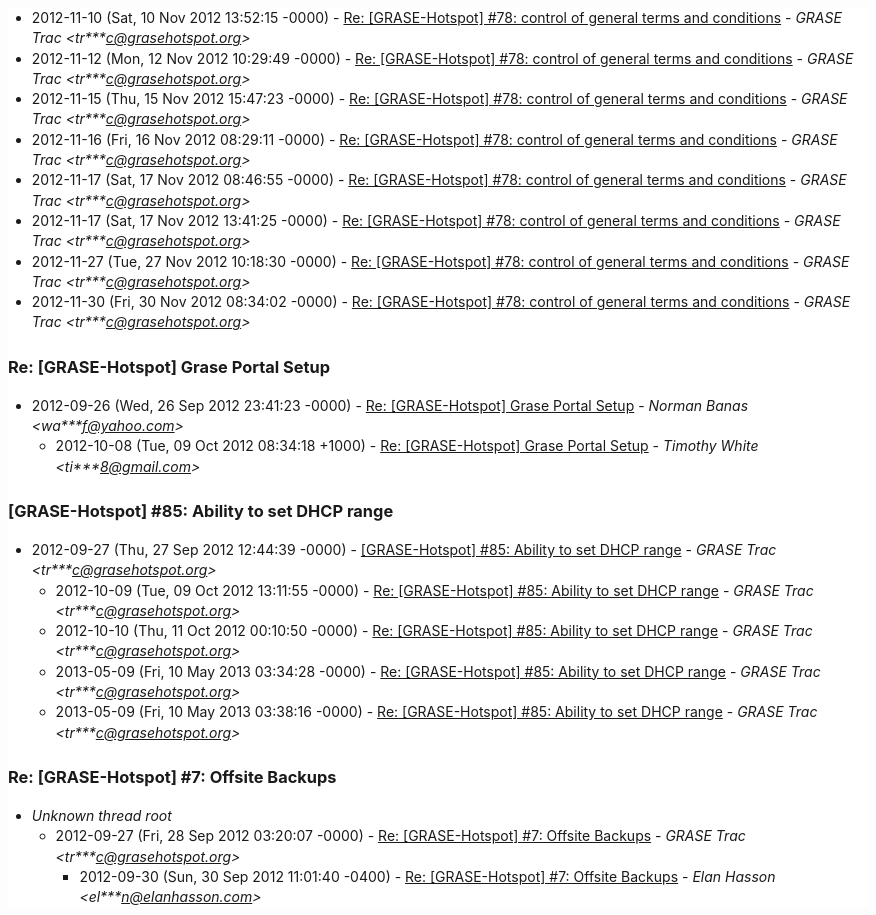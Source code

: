   + 2012-11-10 (Sat, 10 Nov 2012 13:52:15 -0000) - [Re: [GRASE-Hotspot] #78: control of general terms and conditions](/archive/2012/11/b86ea80f2b4bf3e62f6fce685795e76a2e99451a63844ddc53921c1a4b6b686c) - _GRASE Trac \<tr***c@grasehotspot.org\>_
  + 2012-11-12 (Mon, 12 Nov 2012 10:29:49 -0000) - [Re: [GRASE-Hotspot] #78: control of general terms and conditions](/archive/2012/11/4cc7dd7b5431b3986f9bf2b51684c6d2e823ec3e66571fa3aa64aa3337e40b90) - _GRASE Trac \<tr***c@grasehotspot.org\>_
  + 2012-11-15 (Thu, 15 Nov 2012 15:47:23 -0000) - [Re: [GRASE-Hotspot] #78: control of general terms and conditions](/archive/2012/11/fd24042ca41085b475674c972145d116bef83b57dd72406ec497b440c84c4049) - _GRASE Trac \<tr***c@grasehotspot.org\>_
  + 2012-11-16 (Fri, 16 Nov 2012 08:29:11 -0000) - [Re: [GRASE-Hotspot] #78: control of general terms and conditions](/archive/2012/11/5d813f1bcef86fc092f0bc3f79806ad31dfe3535719107b155d0ea6b11d8dee2) - _GRASE Trac \<tr***c@grasehotspot.org\>_
  + 2012-11-17 (Sat, 17 Nov 2012 08:46:55 -0000) - [Re: [GRASE-Hotspot] #78: control of general terms and conditions](/archive/2012/11/1674ebb06a9295d8bcac32b61068ca1030cac452ed79579f281c8dc2e221bed7) - _GRASE Trac \<tr***c@grasehotspot.org\>_
  + 2012-11-17 (Sat, 17 Nov 2012 13:41:25 -0000) - [Re: [GRASE-Hotspot] #78: control of general terms and conditions](/archive/2012/11/bd7082b1d736c2ae091122d2421ad11d23ae53fe64931e469b06654d7bbf4977) - _GRASE Trac \<tr***c@grasehotspot.org\>_
  + 2012-11-27 (Tue, 27 Nov 2012 10:18:30 -0000) - [Re: [GRASE-Hotspot] #78: control of general terms and conditions](/archive/2012/11/4abb61a216e00fdd3ab5ae8c925e03cc78da9ba7bf10285efa38e4d1d9cc97df) - _GRASE Trac \<tr***c@grasehotspot.org\>_
  + 2012-11-30 (Fri, 30 Nov 2012 08:34:02 -0000) - [Re: [GRASE-Hotspot] #78: control of general terms and conditions](/archive/2012/11/248b5cfabefdc43c502b0a26f921bbb22949424d061c1c0742213ede426baac8) - _GRASE Trac \<tr***c@grasehotspot.org\>_

### Re: [GRASE-Hotspot] Grase Portal Setup
+ 2012-09-26 (Wed, 26 Sep 2012 23:41:23 -0000) - [Re: [GRASE-Hotspot] Grase Portal Setup](/archive/2012/09/e902f100d0a51253870cc8998ea1d79b41f9c5efc1c53e4aa6c68c11dbeba96f) - _Norman Banas \<wa***f@yahoo.com\>_
  + 2012-10-08 (Tue, 09 Oct 2012 08:34:18 +1000) - [Re: [GRASE-Hotspot] Grase Portal Setup](/archive/2012/10/3f74ac508752c3680fce1f3e1e37e15ca8058ed0b2675cda29fa293144b8afbd) - _Timothy White \<ti***8@gmail.com\>_

### [GRASE-Hotspot]  #85: Ability to set DHCP range
+ 2012-09-27 (Thu, 27 Sep 2012 12:44:39 -0000) - [[GRASE-Hotspot]  #85: Ability to set DHCP range](/archive/2012/09/eb94f2a208c081afe94b8d737580a98fd29b721987de642bc15473a93f4d98b3) - _GRASE Trac \<tr***c@grasehotspot.org\>_
  + 2012-10-09 (Tue, 09 Oct 2012 13:11:55 -0000) - [Re: [GRASE-Hotspot] #85: Ability to set DHCP range](/archive/2012/10/f59a576beeb59b1cf5d43b0eae9782ba6f271138f0172c0fc63fe79caa14ca93) - _GRASE Trac \<tr***c@grasehotspot.org\>_
  + 2012-10-10 (Thu, 11 Oct 2012 00:10:50 -0000) - [Re: [GRASE-Hotspot] #85: Ability to set DHCP range](/archive/2012/10/7f239ae683b2eed9ce120bc4619b59fa676790a4e23945c1930ef60ae472e69b) - _GRASE Trac \<tr***c@grasehotspot.org\>_
  + 2013-05-09 (Fri, 10 May 2013 03:34:28 -0000) - [Re: [GRASE-Hotspot] #85: Ability to set DHCP range](/archive/2013/05/7c6df308925b8411ba75f98f364707744e703b778b58f2e3948c25e92d85d74c) - _GRASE Trac \<tr***c@grasehotspot.org\>_
  + 2013-05-09 (Fri, 10 May 2013 03:38:16 -0000) - [Re: [GRASE-Hotspot] #85: Ability to set DHCP range](/archive/2013/05/c3b031abf081c4b6fad22c0e1f8ff5b12d90cda1d2592732a66c6989751ab724) - _GRASE Trac \<tr***c@grasehotspot.org\>_

### Re: [GRASE-Hotspot] #7: Offsite Backups
+ _Unknown thread root_
  + 2012-09-27 (Fri, 28 Sep 2012 03:20:07 -0000) - [Re: [GRASE-Hotspot] #7: Offsite Backups](/archive/2012/09/b8298f6c9cb9f36df88d01b9902677085fcacb47018948bf2d9b24e75fbd0b67) - _GRASE Trac \<tr***c@grasehotspot.org\>_
    + 2012-09-30 (Sun, 30 Sep 2012 11:01:40 -0400) - [Re: [GRASE-Hotspot] #7: Offsite Backups](/archive/2012/09/684a891133ee08223cafa8f2e93fd26b0a5162c68fc364121f8849a4de8c106b) - _Elan Hasson \<el***n@elanhasson.com\>_
